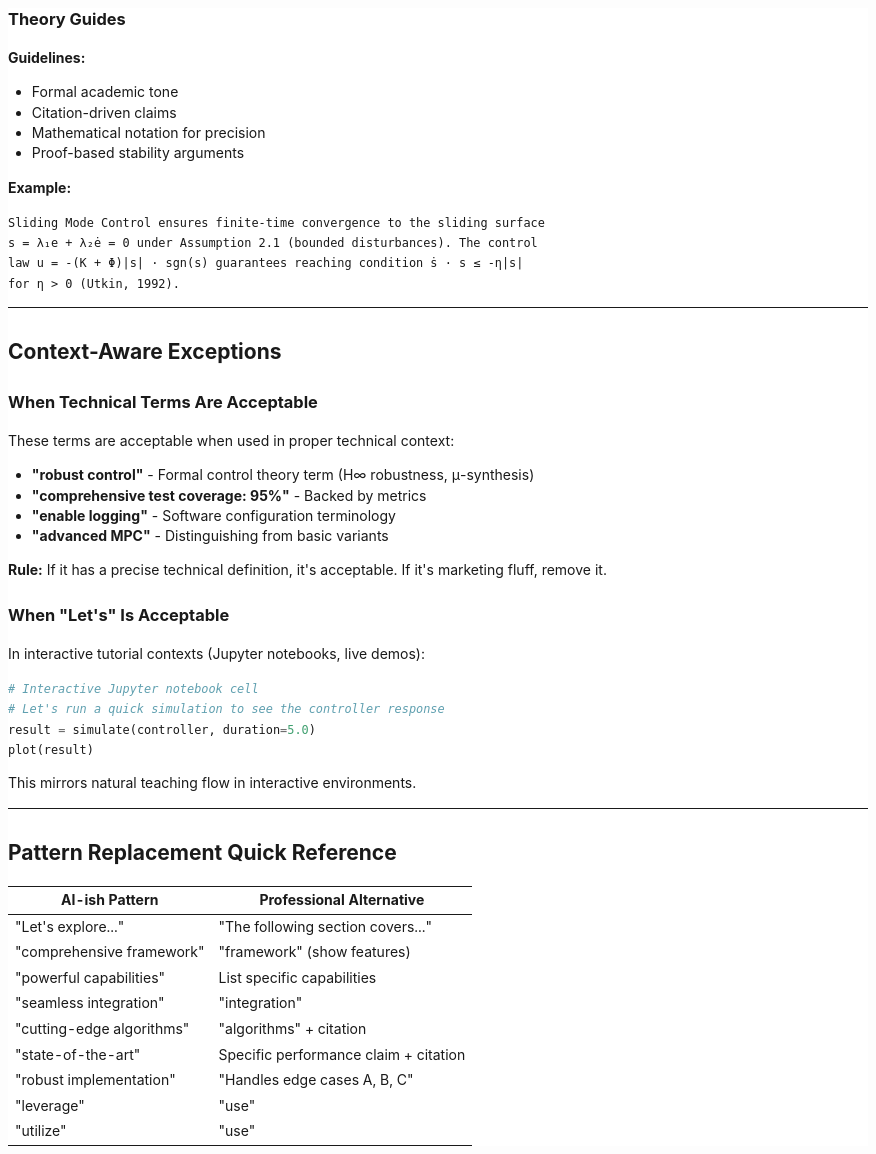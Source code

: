 ### Theory Guides

**Guidelines:**
- Formal academic tone
- Citation-driven claims
- Mathematical notation for precision
- Proof-based stability arguments

**Example:**
```
Sliding Mode Control ensures finite-time convergence to the sliding surface
s = λ₁e + λ₂ė = 0 under Assumption 2.1 (bounded disturbances). The control
law u = -(K + Φ)|s| · sgn(s) guarantees reaching condition ṡ · s ≤ -η|s|
for η > 0 (Utkin, 1992).
```

---

## Context-Aware Exceptions

### When Technical Terms Are Acceptable

These terms are acceptable when used in proper technical context:

- **"robust control"** - Formal control theory term (H∞ robustness, μ-synthesis)
- **"comprehensive test coverage: 95%"** - Backed by metrics
- **"enable logging"** - Software configuration terminology
- **"advanced MPC"** - Distinguishing from basic variants

**Rule:** If it has a precise technical definition, it's acceptable. If it's marketing fluff, remove it.

### When "Let's" Is Acceptable

In interactive tutorial contexts (Jupyter notebooks, live demos):

```python
# Interactive Jupyter notebook cell
# Let's run a quick simulation to see the controller response
result = simulate(controller, duration=5.0)
plot(result)
```

This mirrors natural teaching flow in interactive environments.

---

## Pattern Replacement Quick Reference

| AI-ish Pattern | Professional Alternative |
|----------------|-------------------------|
| "Let's explore..." | "The following section covers..." |
| "comprehensive framework" | "framework" (show features) |
| "powerful capabilities" | List specific capabilities |
| "seamless integration" | "integration" |
| "cutting-edge algorithms" | "algorithms" + citation |
| "state-of-the-art" | Specific performance claim + citation |
| "robust implementation" | "Handles edge cases A, B, C" |
| "leverage" | "use" |
| "utilize" | "use" |